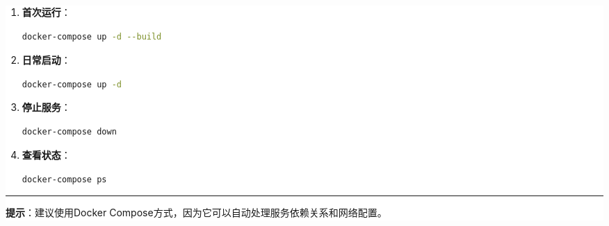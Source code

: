 1. **首次运行**：
   ```bash
   docker-compose up -d --build
   ```

2. **日常启动**：
   ```bash
   docker-compose up -d
   ```

3. **停止服务**：
   ```bash
   docker-compose down
   ```

4. **查看状态**：
   ```bash
   docker-compose ps
   ```

---

**提示**：建议使用Docker Compose方式，因为它可以自动处理服务依赖关系和网络配置。
